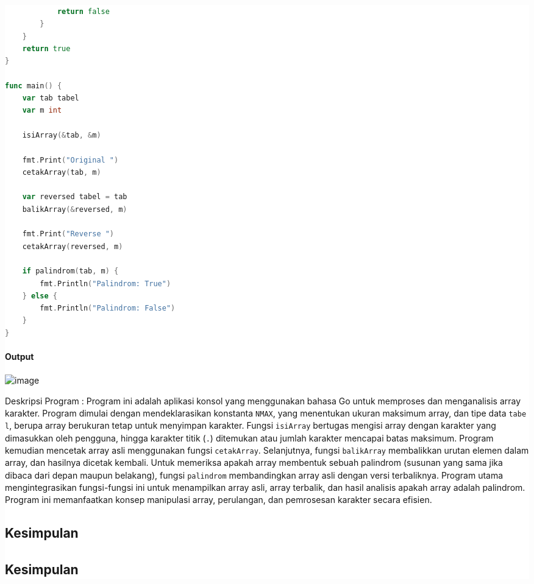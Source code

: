 ```go
            return false
        }
    }
    return true
}

func main() {
    var tab tabel
    var m int
    
    isiArray(&tab, &m)
    
    fmt.Print("Original ")
    cetakArray(tab, m)
    
    var reversed tabel = tab
    balikArray(&reversed, m)
    
    fmt.Print("Reverse ")
    cetakArray(reversed, m)
    
    if palindrom(tab, m) {
        fmt.Println("Palindrom: True")
    } else {
        fmt.Println("Palindrom: False")
    }
}

```

#### Output

![image](https://github.com/user-attachments/assets/1b80d932-bdc0-42a1-80f8-8737cfa4f9dd)

Deskripsi Program :
Program ini adalah aplikasi konsol yang menggunakan bahasa Go untuk memproses dan menganalisis array karakter. Program dimulai dengan mendeklarasikan konstanta `NMAX`, yang menentukan ukuran maksimum array, dan tipe data `tabel`, berupa array berukuran tetap untuk menyimpan karakter. Fungsi `isiArray` bertugas mengisi array dengan karakter yang dimasukkan oleh pengguna, hingga karakter titik (`.`) ditemukan atau jumlah karakter mencapai batas maksimum. Program kemudian mencetak array asli menggunakan fungsi `cetakArray`. Selanjutnya, fungsi `balikArray` membalikkan urutan elemen dalam array, dan hasilnya dicetak kembali. Untuk memeriksa apakah array membentuk sebuah palindrom (susunan yang sama jika dibaca dari depan maupun belakang), fungsi `palindrom` membandingkan array asli dengan versi terbaliknya. Program utama mengintegrasikan fungsi-fungsi ini untuk menampilkan array asli, array terbalik, dan hasil analisis apakah array adalah palindrom. Program ini memanfaatkan konsep manipulasi array, perulangan, dan pemrosesan karakter secara efisien.

## <strong> Kesimpulan </strong>

## Kesimpulan
